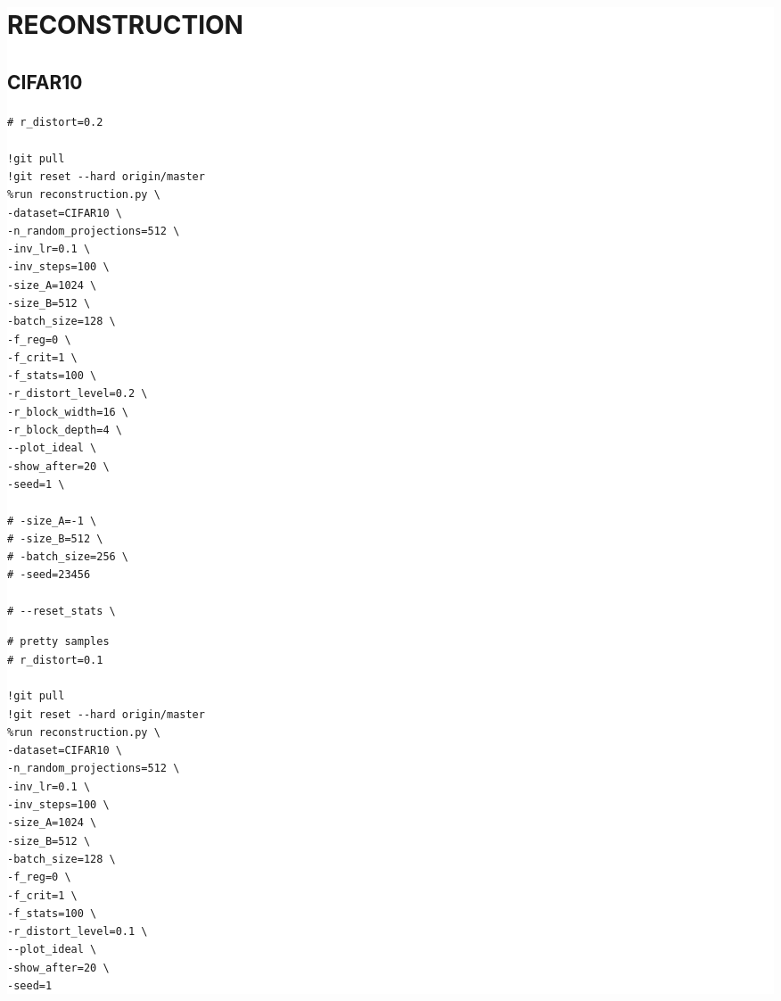 


# RECONSTRUCTION

## CIFAR10


```
# r_distort=0.2

!git pull
!git reset --hard origin/master
%run reconstruction.py \
-dataset=CIFAR10 \
-n_random_projections=512 \
-inv_lr=0.1 \
-inv_steps=100 \
-size_A=1024 \
-size_B=512 \
-batch_size=128 \
-f_reg=0 \
-f_crit=1 \
-f_stats=100 \
-r_distort_level=0.2 \
-r_block_width=16 \
-r_block_depth=4 \
--plot_ideal \
-show_after=20 \
-seed=1 \

# -size_A=-1 \
# -size_B=512 \
# -batch_size=256 \
# -seed=23456

# --reset_stats \
```


```
# pretty samples
# r_distort=0.1

!git pull
!git reset --hard origin/master
%run reconstruction.py \
-dataset=CIFAR10 \
-n_random_projections=512 \
-inv_lr=0.1 \
-inv_steps=100 \
-size_A=1024 \
-size_B=512 \
-batch_size=128 \
-f_reg=0 \
-f_crit=1 \
-f_stats=100 \
-r_distort_level=0.1 \
--plot_ideal \
-show_after=20 \
-seed=1
```
